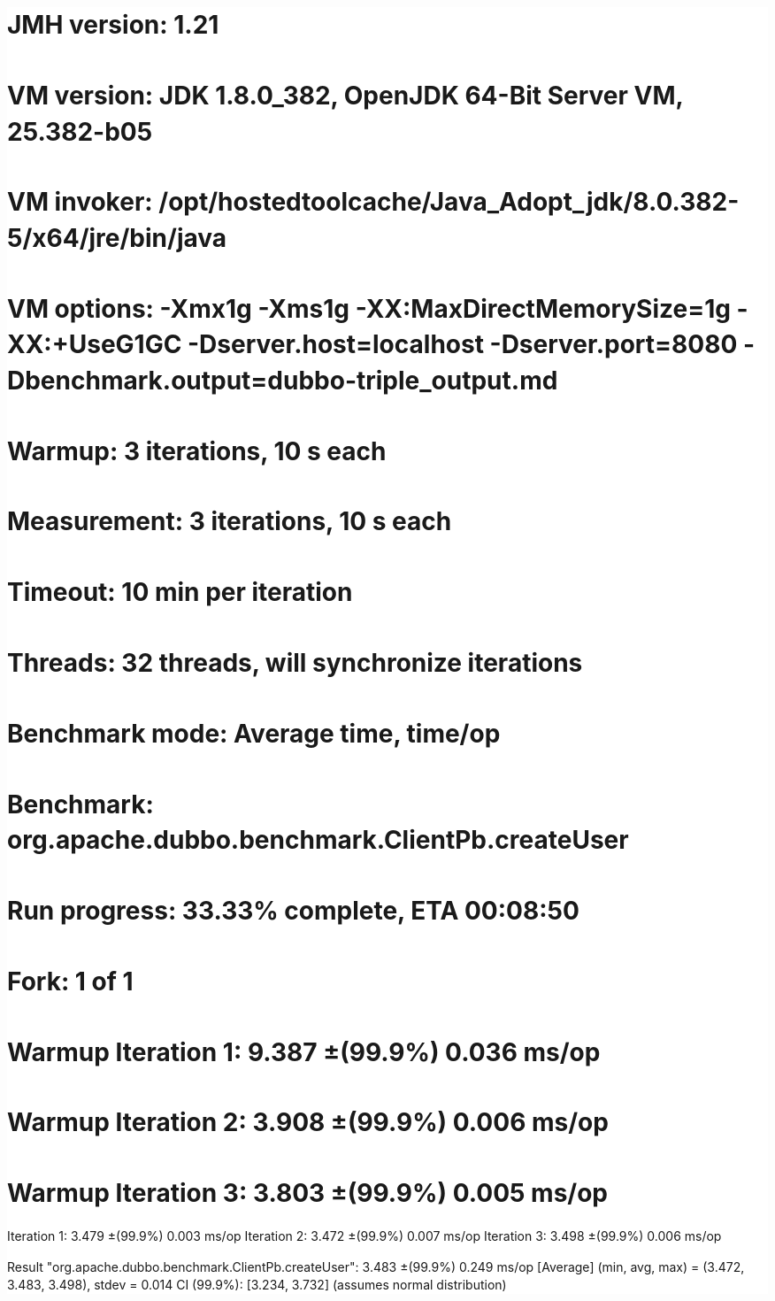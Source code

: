 
# JMH version: 1.21
# VM version: JDK 1.8.0_382, OpenJDK 64-Bit Server VM, 25.382-b05
# VM invoker: /opt/hostedtoolcache/Java_Adopt_jdk/8.0.382-5/x64/jre/bin/java
# VM options: -Xmx1g -Xms1g -XX:MaxDirectMemorySize=1g -XX:+UseG1GC -Dserver.host=localhost -Dserver.port=8080 -Dbenchmark.output=dubbo-triple_output.md
# Warmup: 3 iterations, 10 s each
# Measurement: 3 iterations, 10 s each
# Timeout: 10 min per iteration
# Threads: 32 threads, will synchronize iterations
# Benchmark mode: Average time, time/op
# Benchmark: org.apache.dubbo.benchmark.ClientPb.createUser

# Run progress: 33.33% complete, ETA 00:08:50
# Fork: 1 of 1
# Warmup Iteration   1: 9.387 ±(99.9%) 0.036 ms/op
# Warmup Iteration   2: 3.908 ±(99.9%) 0.006 ms/op
# Warmup Iteration   3: 3.803 ±(99.9%) 0.005 ms/op
Iteration   1: 3.479 ±(99.9%) 0.003 ms/op
Iteration   2: 3.472 ±(99.9%) 0.007 ms/op
Iteration   3: 3.498 ±(99.9%) 0.006 ms/op


Result "org.apache.dubbo.benchmark.ClientPb.createUser":
  3.483 ±(99.9%) 0.249 ms/op [Average]
  (min, avg, max) = (3.472, 3.483, 3.498), stdev = 0.014
  CI (99.9%): [3.234, 3.732] (assumes normal distribution)
